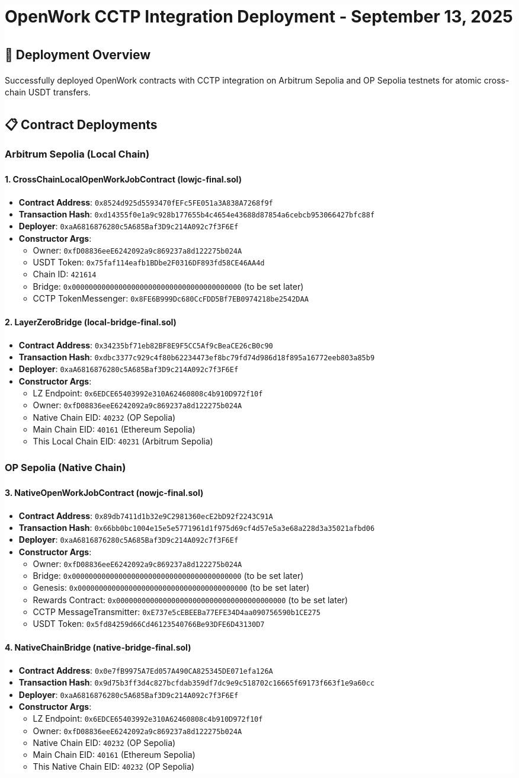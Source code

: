 # OpenWork CCTP Integration Deployment - September 13, 2025

## 🎯 Deployment Overview

Successfully deployed OpenWork contracts with CCTP integration on Arbitrum Sepolia and OP Sepolia testnets for atomic cross-chain USDT transfers.

## 📋 Contract Deployments

### **Arbitrum Sepolia (Local Chain)**

#### 1. CrossChainLocalOpenWorkJobContract (lowjc-final.sol)
- **Contract Address**: `0x8524d925d5593470fEFc5FE051a3A838A7268f9f`
- **Transaction Hash**: `0xd14355f0e1a9c928b177655b4c4654e43688d87854a6cebcb953066427bfc88f`
- **Deployer**: `0xaA6816876280c5A685Baf3D9c214A092c7f3F6Ef`
- **Constructor Args**:
  - Owner: `0xfD08836eeE6242092a9c869237a8d122275b024A`
  - USDT Token: `0x75faf114eafb1BDbe2F0316DF893fd58CE46AA4d`
  - Chain ID: `421614`
  - Bridge: `0x0000000000000000000000000000000000000000` (to be set later)
  - CCTP TokenMessenger: `0x8FE6B999Dc680CcFDD5Bf7EB0974218be2542DAA`

#### 2. LayerZeroBridge (local-bridge-final.sol)
- **Contract Address**: `0x34235bf71eb82BF8E9F5CC5Af9cBeaCE26cB0c90`
- **Transaction Hash**: `0xdbc3377c929c4f80b62234473ef8bc79fd74d986d18f895a16772eeb803a85b9`
- **Deployer**: `0xaA6816876280c5A685Baf3D9c214A092c7f3F6Ef`
- **Constructor Args**:
  - LZ Endpoint: `0x6EDCE65403992e310A62460808c4b910D972f10f`
  - Owner: `0xfD08836eeE6242092a9c869237a8d122275b024A`
  - Native Chain EID: `40232` (OP Sepolia)
  - Main Chain EID: `40161` (Ethereum Sepolia)
  - This Local Chain EID: `40231` (Arbitrum Sepolia)

### **OP Sepolia (Native Chain)**

#### 3. NativeOpenWorkJobContract (nowjc-final.sol)
- **Contract Address**: `0x89db7411d1b32e9C2981360ecE2bD92f2243C91A`
- **Transaction Hash**: `0x66bb0bc1004e15e5e5771961d1f975d69cf4d57e5a3e68a228d3a35021afbd06`
- **Deployer**: `0xaA6816876280c5A685Baf3D9c214A092c7f3F6Ef`
- **Constructor Args**:
  - Owner: `0xfD08836eeE6242092a9c869237a8d122275b024A`
  - Bridge: `0x0000000000000000000000000000000000000000` (to be set later)
  - Genesis: `0x0000000000000000000000000000000000000000` (to be set later)
  - Rewards Contract: `0x0000000000000000000000000000000000000000` (to be set later)
  - CCTP MessageTransmitter: `0xE737e5cEBEEBa77EFE34D4aa090756590b1CE275`
  - USDT Token: `0x5fd84259d66Cd46123540766Be93DFE6D43130D7`

#### 4. NativeChainBridge (native-bridge-final.sol)
- **Contract Address**: `0x0e7fB9975A7Ed057A490CA825345DE071efa126A`
- **Transaction Hash**: `0x9d75b3ff3d4c827bcfdab359df7dc9e9c518702c16665f69173f663f1e9a60cc`
- **Deployer**: `0xaA6816876280c5A685Baf3D9c214A092c7f3F6Ef`
- **Constructor Args**:
  - LZ Endpoint: `0x6EDCE65403992e310A62460808c4b910D972f10f`
  - Owner: `0xfD08836eeE6242092a9c869237a8d122275b024A`
  - Native Chain EID: `40232` (OP Sepolia)
  - Main Chain EID: `40161` (Ethereum Sepolia)
  - This Native Chain EID: `40232` (OP Sepolia)
